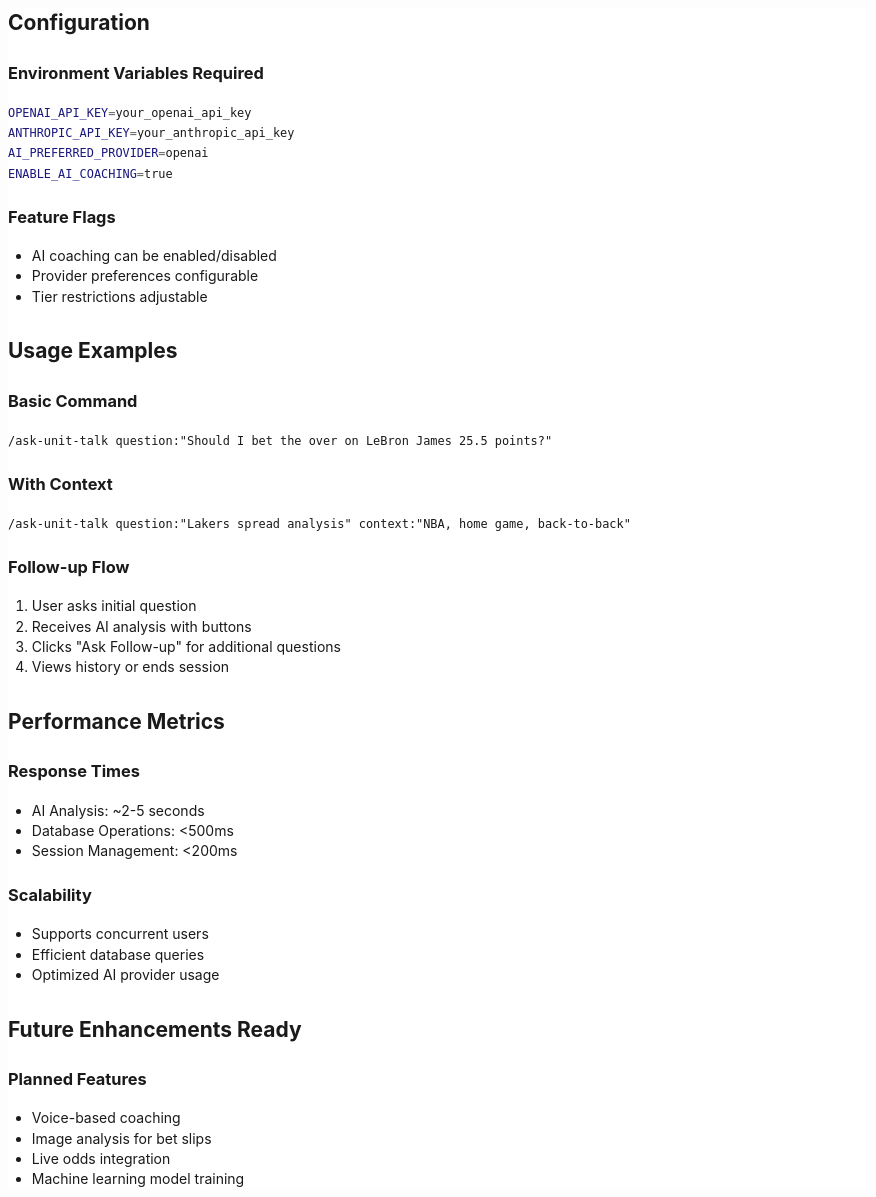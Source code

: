 ## Configuration

### Environment Variables Required
```bash
OPENAI_API_KEY=your_openai_api_key
ANTHROPIC_API_KEY=your_anthropic_api_key
AI_PREFERRED_PROVIDER=openai
ENABLE_AI_COACHING=true
```

### Feature Flags
- AI coaching can be enabled/disabled
- Provider preferences configurable
- Tier restrictions adjustable

## Usage Examples

### Basic Command
```
/ask-unit-talk question:"Should I bet the over on LeBron James 25.5 points?"
```

### With Context
```
/ask-unit-talk question:"Lakers spread analysis" context:"NBA, home game, back-to-back"
```

### Follow-up Flow
1. User asks initial question
2. Receives AI analysis with buttons
3. Clicks "Ask Follow-up" for additional questions
4. Views history or ends session

## Performance Metrics

### Response Times
- AI Analysis: ~2-5 seconds
- Database Operations: <500ms
- Session Management: <200ms

### Scalability
- Supports concurrent users
- Efficient database queries
- Optimized AI provider usage

## Future Enhancements Ready

### Planned Features
- Voice-based coaching
- Image analysis for bet slips
- Live odds integration
- Machine learning model training
